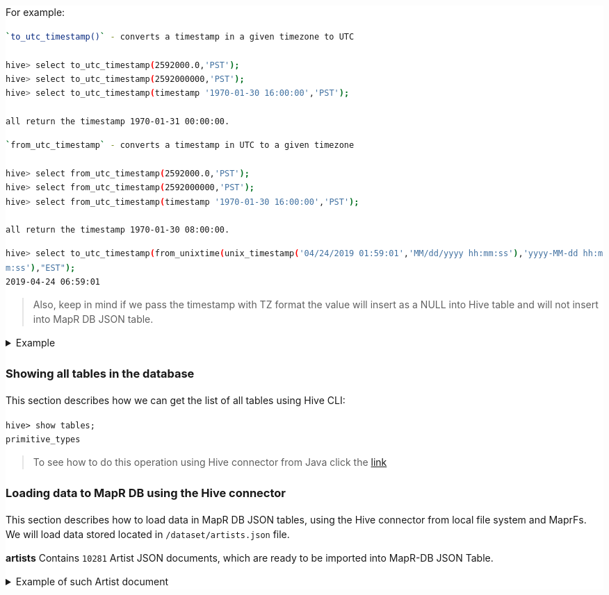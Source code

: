 
For example:

```sh
`to_utc_timestamp()` - converts a timestamp in a given timezone to UTC 

hive> select to_utc_timestamp(2592000.0,'PST'); 
hive> select to_utc_timestamp(2592000000,'PST');
hive> select to_utc_timestamp(timestamp '1970-01-30 16:00:00','PST');

all return the timestamp 1970-01-31 00:00:00.
```

```sh
`from_utc_timestamp` - converts a timestamp in UTC to a given timezone 

hive> select from_utc_timestamp(2592000.0,'PST');
hive> select from_utc_timestamp(2592000000,'PST');
hive> select from_utc_timestamp(timestamp '1970-01-30 16:00:00','PST');

all return the timestamp 1970-01-30 08:00:00.
```

```sh
hive> select to_utc_timestamp(from_unixtime(unix_timestamp('04/24/2019 01:59:01','MM/dd/yyyy hh:mm:ss'),'yyyy-MM-dd hh:mm:ss'),"EST");
2019-04-24 06:59:01
```


>Also, keep in mind if we pass the timestamp with TZ format the value will insert as a NULL into Hive table and will not insert into MapR DB JSON table.

<details><summary>Example</summary></details>
 

### Showing all tables in the database
This section describes how we can get the list of all tables using Hive CLI:

```
hive> show tables;
primitive_types
```

>To see how to do this operation using Hive connector from Java click the [link](002-hive-connector-java.md#showing-all-tables-in-the-database)

### Loading data to MapR DB using the Hive connector

This section describes how to load data in MapR DB JSON tables, using the Hive connector from local file system and MaprFs.
We will load data stored located in `/dataset/artists.json` file. 

**artists**
Contains `10281` Artist JSON documents, which are ready to be imported into MapR-DB JSON Table. 

<details><summary>Example of such Artist document</summary></details>
